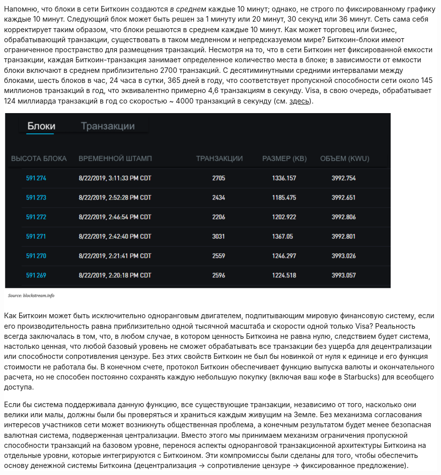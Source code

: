 Напомню, что блоки в сети Биткоин создаются *в среднем* каждые 10 минут; однако, не строго по фиксированному графику каждые 10 минут. Следующий блок может быть решен за 1 минуту или 20 минут, 30 секунд или 36 минут. Сеть сама себя корректирует таким образом, что блоки решаются в среднем каждые 10 минут. Как может торговец или бизнес, обрабатывающий транзакции, существовать в таком медленном и непредсказуемом мире? Биткоин-блоки имеют ограниченное пространство для размещения транзакций. Несмотря на то, что в сети Биткоин нет фиксированной емкости транзакции, каждая Биткоин-транзакция занимает определенное количество места в блоке; в зависимости от емкости блоки включают в среднем приблизительно 2700 транзакций. С десятиминутными средними интервалами между блоками, шесть блоков в час, 24 часа в сутки, 365 дней в году, что соответствует пропускной способности сети около 145 миллионов транзакций в год, что эквивалентно примерно 4,6 транзакциям в секунду. Visa, в свою очередь, обрабатывает 124 миллиарда транзакций в год со скоростью ~ 4000 транзакций в секунду (см. [здесь](https://www.sec.gov/Archives/edgar/data/1403161/000140316118000055/v093018.htm)).

![Блоки Биткоина](/img/blocks.png#center)

Как Биткоин может быть исключительно одноранговым двигателем, подпитывающим мировую финансовую систему, если его производительность равна приблизительно одной тысячной масштаба и скорости одной только Visa? Реальность всегда заключалась в том, что, в любом случае, в котором ценность Биткоина не равна нулю, следствием будет система, настолько ценная, что любой базовый уровень не сможет обрабатывать все транзакции без ущерба для децентрализации или способности сопротивления цензуре. Без этих свойств Биткоин не был бы новинкой от нуля к единице и его функция стоимости не работала бы. В конечном счете, протокол Биткоин обеспечивает функцию выпуска валюты и окончательного расчета, но не способен постоянно сохранять каждую небольшую покупку (включая ваш кофе в Starbucks) для всеобщего доступа.

Если бы система поддерживала данную функцию, все существующие транзакции, независимо от того, насколько они велики или малы, должны были бы проверяться и храниться каждым живущим на Земле. Без механизма согласования интересов участников сети может возникнуть общественная проблема, а конечным результатом будет менее безопасная валютная система, подверженная централизации. Вместо этого мы принимаем механизм ограничения пропускной способности транзакций на базовом уровне, перенося аспекты одноранговой транзакционной архитектуры Биткоина на отдельные уровни, которые интегрируются с Биткоином. Эти компромиссы были сделаны для того, чтобы обеспечить основу денежной системы Биткоина (децентрализация → сопротивление цензуре → фиксированное предложение).
